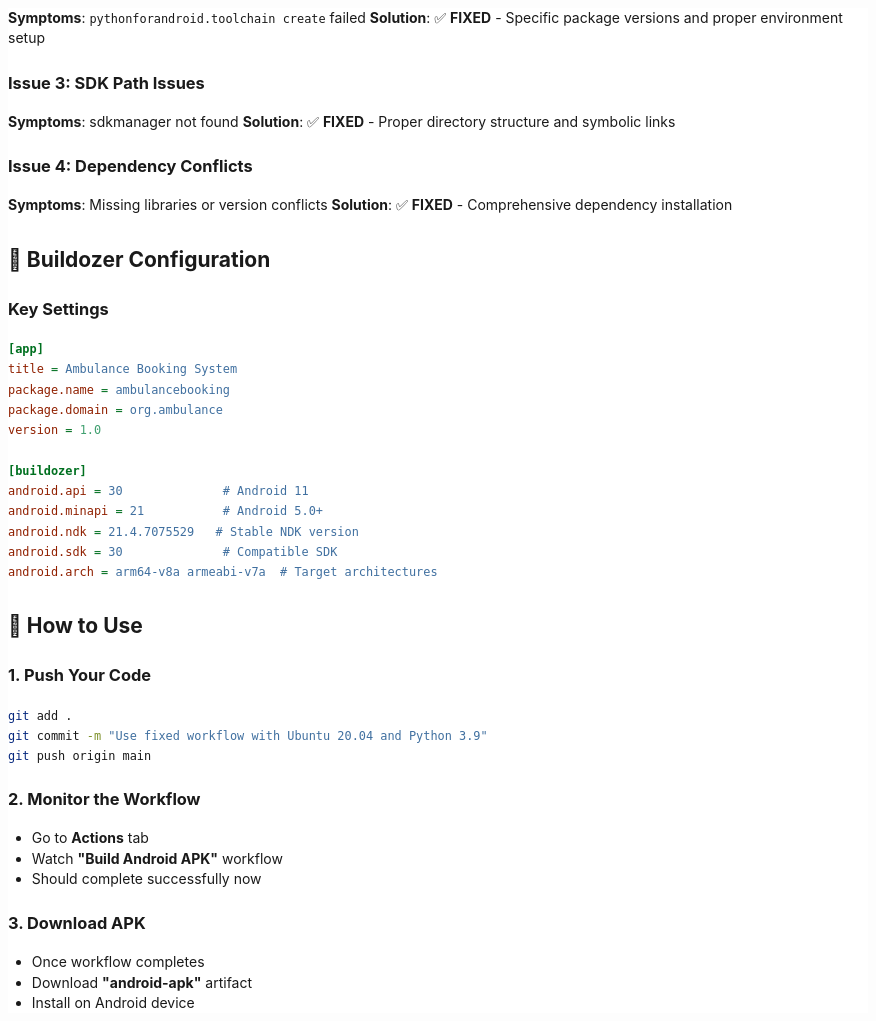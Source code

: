 **Symptoms**: `pythonforandroid.toolchain create` failed
**Solution**: ✅ **FIXED** - Specific package versions and proper environment setup

### **Issue 3: SDK Path Issues**

**Symptoms**: sdkmanager not found
**Solution**: ✅ **FIXED** - Proper directory structure and symbolic links

### **Issue 4: Dependency Conflicts**

**Symptoms**: Missing libraries or version conflicts
**Solution**: ✅ **FIXED** - Comprehensive dependency installation

## 📱 **Buildozer Configuration**

### **Key Settings**

```ini
[app]
title = Ambulance Booking System
package.name = ambulancebooking
package.domain = org.ambulance
version = 1.0

[buildozer]
android.api = 30              # Android 11
android.minapi = 21           # Android 5.0+
android.ndk = 21.4.7075529   # Stable NDK version
android.sdk = 30              # Compatible SDK
android.arch = arm64-v8a armeabi-v7a  # Target architectures
```

## 🚀 **How to Use**

### **1. Push Your Code**

```bash
git add .
git commit -m "Use fixed workflow with Ubuntu 20.04 and Python 3.9"
git push origin main
```

### **2. Monitor the Workflow**

- Go to **Actions** tab
- Watch **"Build Android APK"** workflow
- Should complete successfully now

### **3. Download APK**

- Once workflow completes
- Download **"android-apk"** artifact
- Install on Android device
